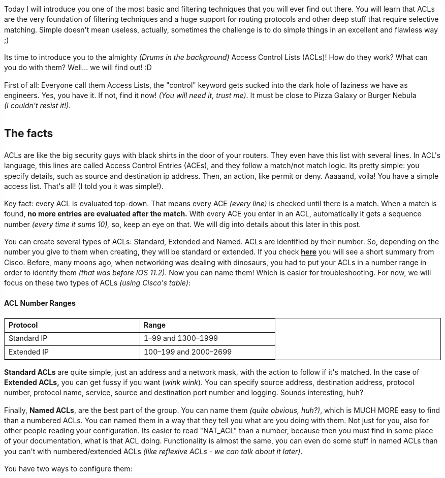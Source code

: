 Today I will introduce you one of the most basic and filtering techniques that you will ever find out there. You will learn that ACLs are the very foundation of filtering techniques and a huge support for routing protocols and other deep stuff that require selective matching. Simple doesn't mean useless, actually, sometimes the challenge is to do simple things in an excellent and flawless way ;)

Its time to introduce you to the almighty _(Drums in the background)_ Access Control Lists (ACLs)! How do they work? What can you do with them? Well... we will find out! :D

First of all: Everyone call them Access Lists, the "control" keyword gets sucked into the dark hole of laziness we have as engineers. Yes, you have it. If not, find it now! _(You will need it, trust me)_. It must be close to Pizza Galaxy or Burger Nebula _(I couldn't resist it!)._

## The facts

ACLs are like the big security guys with black shirts in the door of your routers. They even have this list with several lines. In ACL's language, this lines are called Access Control Entries (ACEs), and they follow a match/not match logic. Its pretty simple: you specify details, such as source and destination ip address. Then, an action, like permit or deny. Aaaaand, voila! You have a simple access list. That's all! (I told you it was simple!).

Key fact: every ACL is evaluated top-down. That means every ACE _(every line)_ is checked until there is a match. When a match is found, **no more entries are evaluated after the match.** With every ACE you enter in an ACL, automatically it gets a sequence number _(every time it sums 10),_ so, keep an eye on that. We will dig into details about this later in this post.

You can create several types of ACLs: Standard, Extended and Named. ACLs are identified by their number. So, depending on the number you give to them when creating, they will be standard or extended. If you check **[here](http://www.ciscopress.com/articles/article.asp?p=1697887)** you will see a short summary from Cisco. Before, many moons ago, when networking was dealing with dinosaurs, you had to put your ACLs in a number range in order to identify them _(that was before IOS 11.2)_. Now you can name them! Which is easier for troubleshooting. For now, we will focus on these two types of ACLs _(using Cisco's table)_:

#### ACL Number Ranges

<table border="1"><tbody><tr valign="top"><td valign="top" width="251"><strong>Protocol</strong></td><td valign="top" width="251"><strong>Range</strong></td></tr><tr valign="top"><td valign="top" width="251">Standard IP</td><td valign="top" width="251">1–99 and 1300–1999</td></tr><tr valign="top"><td valign="top" width="251">Extended IP</td><td valign="top" width="251">100–199 and 2000–2699</td></tr></tbody></table>

**Standard ACLs** are quite simple, just an address and a network mask, with the action to follow if it's matched. In the case of **Extended ACLs,** you can get fussy if you want (_wink wink_). You can specify source address, destination address, protocol number, protocol name, service, source and destination port number and logging. Sounds interesting, huh?

Finally, **Named ACLs**, are the best part of the group. You can name them _(quite obvious, huh?)_, which is MUCH MORE easy to find than a numbered ACLs. You can named them in a way that they tell you what are you doing with them. Not just for you, also for other people reading your configuration. Its easier to read "NAT\_ACL" than a number, because then you must find in some place of your documentation, what is that ACL doing. Functionality is almost the same, you can even do some stuff in named ACLs than you can't with numbered/extended ACLs _(like reflexive ACLs - we can talk about it later)_.

You have two ways to configure them:
